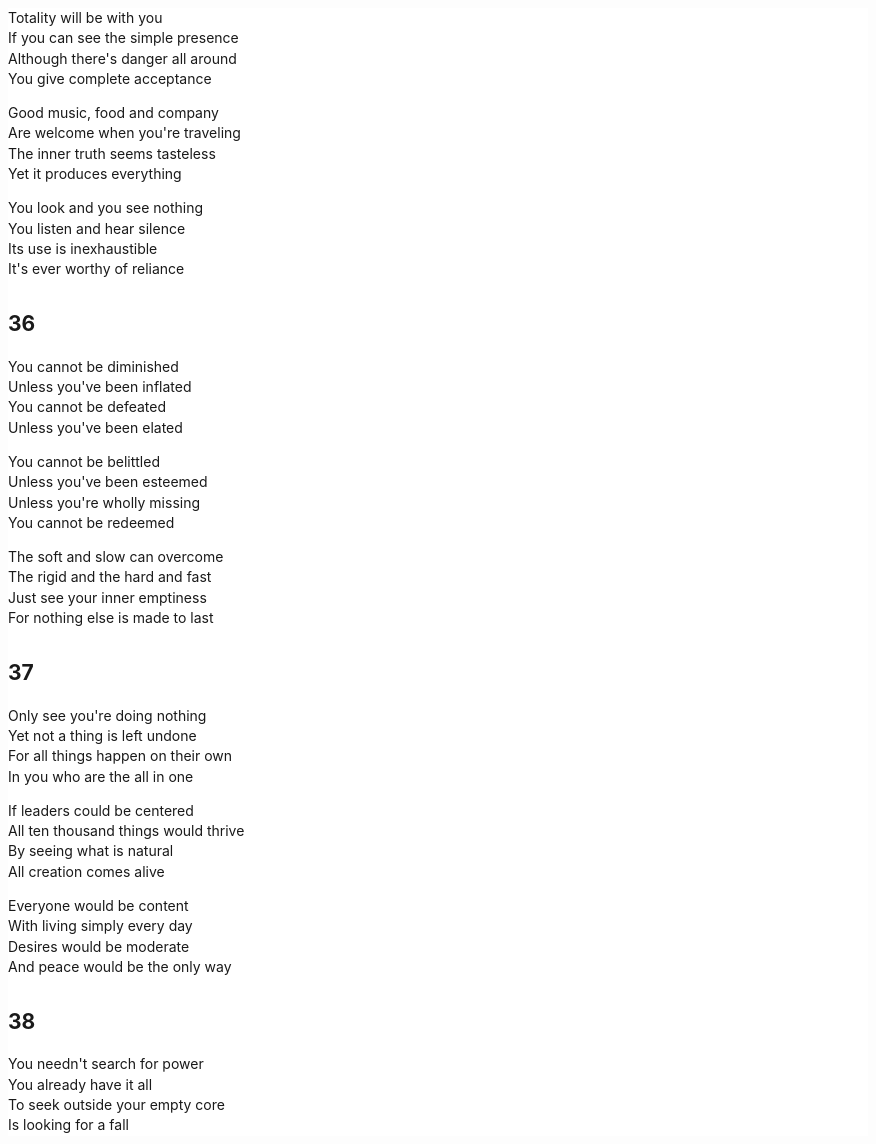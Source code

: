 Totality will be with you  
If you can see the simple presence  
Although there's danger all around  
You give complete acceptance  

Good music, food and company  
Are welcome when you're traveling  
The inner truth seems tasteless  
Yet it produces everything  

You look and you see nothing  
You listen and hear silence  
Its use is inexhaustible  
It's ever worthy of reliance  

## 36

You cannot be diminished  
Unless you've been inflated  
You cannot be defeated  
Unless you've been elated  

You cannot be belittled  
Unless you've been esteemed  
Unless you're wholly missing  
You cannot be redeemed  

The soft and slow can overcome  
The rigid and the hard and fast  
Just see your inner emptiness  
For nothing else is made to last  

## 37

Only see you're doing nothing  
Yet not a thing is left undone  
For all things happen on their own  
In you who are the all in one  

If leaders could be centered  
All ten thousand things would thrive  
By seeing what is natural  
All creation comes alive  

Everyone would be content  
With living simply every day  
Desires would be moderate  
And peace would be the only way  

## 38

You needn't search for power  
You already have it all  
To seek outside your empty core  
Is looking for a fall  
